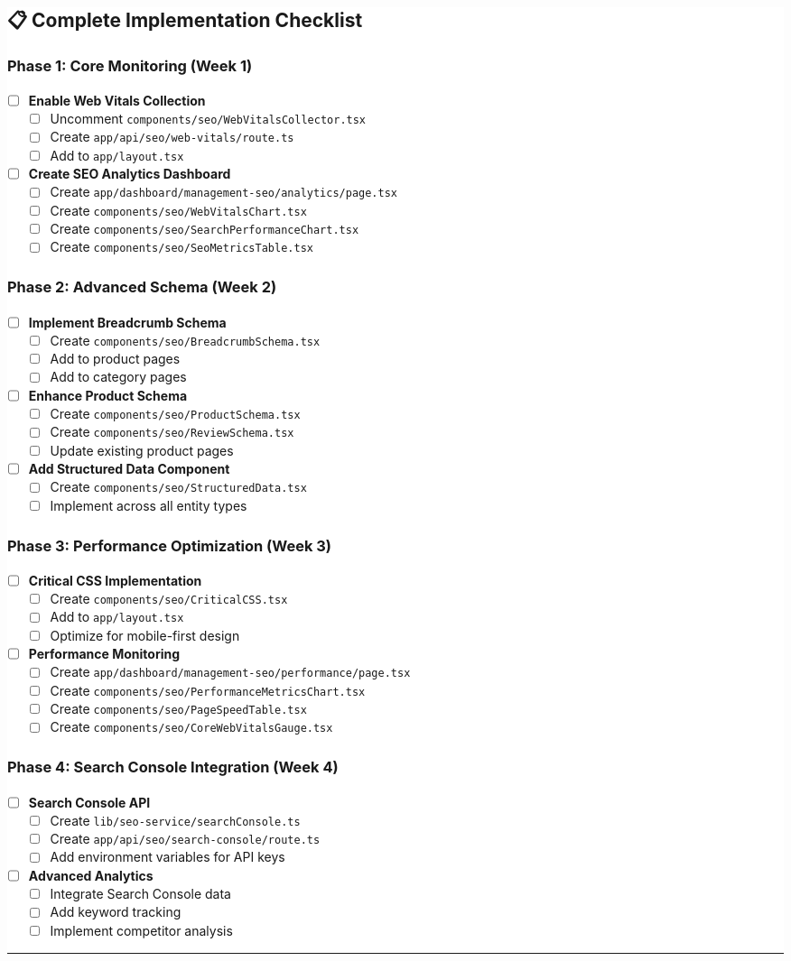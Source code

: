 
## 📋 **Complete Implementation Checklist**

### **Phase 1: Core Monitoring (Week 1)**
- [ ] **Enable Web Vitals Collection**
  - [ ] Uncomment `components/seo/WebVitalsCollector.tsx`
  - [ ] Create `app/api/seo/web-vitals/route.ts`
  - [ ] Add to `app/layout.tsx`

- [ ] **Create SEO Analytics Dashboard**
  - [ ] Create `app/dashboard/management-seo/analytics/page.tsx`
  - [ ] Create `components/seo/WebVitalsChart.tsx`
  - [ ] Create `components/seo/SearchPerformanceChart.tsx`
  - [ ] Create `components/seo/SeoMetricsTable.tsx`

### **Phase 2: Advanced Schema (Week 2)**
- [ ] **Implement Breadcrumb Schema**
  - [ ] Create `components/seo/BreadcrumbSchema.tsx`
  - [ ] Add to product pages
  - [ ] Add to category pages

- [ ] **Enhance Product Schema**
  - [ ] Create `components/seo/ProductSchema.tsx`
  - [ ] Create `components/seo/ReviewSchema.tsx`
  - [ ] Update existing product pages

- [ ] **Add Structured Data Component**
  - [ ] Create `components/seo/StructuredData.tsx`
  - [ ] Implement across all entity types

### **Phase 3: Performance Optimization (Week 3)**
- [ ] **Critical CSS Implementation**
  - [ ] Create `components/seo/CriticalCSS.tsx`
  - [ ] Add to `app/layout.tsx`
  - [ ] Optimize for mobile-first design

- [ ] **Performance Monitoring**
  - [ ] Create `app/dashboard/management-seo/performance/page.tsx`
  - [ ] Create `components/seo/PerformanceMetricsChart.tsx`
  - [ ] Create `components/seo/PageSpeedTable.tsx`
  - [ ] Create `components/seo/CoreWebVitalsGauge.tsx`

### **Phase 4: Search Console Integration (Week 4)**
- [ ] **Search Console API**
  - [ ] Create `lib/seo-service/searchConsole.ts`
  - [ ] Create `app/api/seo/search-console/route.ts`
  - [ ] Add environment variables for API keys

- [ ] **Advanced Analytics**
  - [ ] Integrate Search Console data
  - [ ] Add keyword tracking
  - [ ] Implement competitor analysis

---
